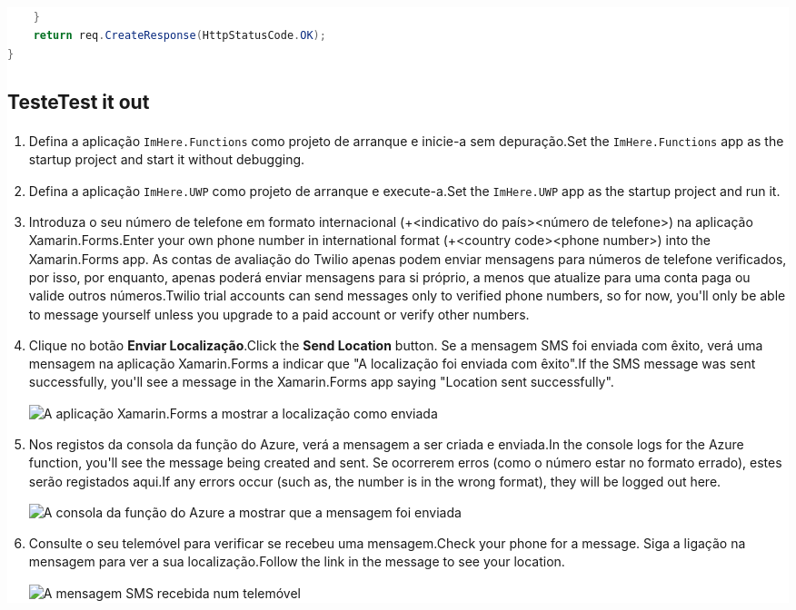 ```cs
    }
    return req.CreateResponse(HttpStatusCode.OK);
}
```

## <a name="test-it-out"></a><span data-ttu-id="33f58-154">Teste</span><span class="sxs-lookup"><span data-stu-id="33f58-154">Test it out</span></span>

1. <span data-ttu-id="33f58-155">Defina a aplicação `ImHere.Functions` como projeto de arranque e inicie-a sem depuração.</span><span class="sxs-lookup"><span data-stu-id="33f58-155">Set the `ImHere.Functions` app as the startup project and start it without debugging.</span></span>

2. <span data-ttu-id="33f58-156">Defina a aplicação `ImHere.UWP` como projeto de arranque e execute-a.</span><span class="sxs-lookup"><span data-stu-id="33f58-156">Set the `ImHere.UWP` app as the startup project and run it.</span></span>

3. <span data-ttu-id="33f58-157">Introduza o seu número de telefone em formato internacional (+\<indicativo do país\>\<número de telefone\>) na aplicação Xamarin.Forms.</span><span class="sxs-lookup"><span data-stu-id="33f58-157">Enter your own phone number in international format (+\<country code\>\<phone number\>) into the Xamarin.Forms app.</span></span> <span data-ttu-id="33f58-158">As contas de avaliação do Twilio apenas podem enviar mensagens para números de telefone verificados, por isso, por enquanto, apenas poderá enviar mensagens para si próprio, a menos que atualize para uma conta paga ou valide outros números.</span><span class="sxs-lookup"><span data-stu-id="33f58-158">Twilio trial accounts can send  messages only to verified phone numbers, so for now, you'll only be able to message yourself unless you upgrade to a paid account or verify other numbers.</span></span>

4. <span data-ttu-id="33f58-159">Clique no botão **Enviar Localização**.</span><span class="sxs-lookup"><span data-stu-id="33f58-159">Click the **Send Location** button.</span></span> <span data-ttu-id="33f58-160">Se a mensagem SMS foi enviada com êxito, verá uma mensagem na aplicação Xamarin.Forms a indicar que "A localização foi enviada com êxito".</span><span class="sxs-lookup"><span data-stu-id="33f58-160">If the SMS message was sent successfully, you'll see a message in the Xamarin.Forms app saying "Location sent successfully".</span></span>

    ![A aplicação Xamarin.Forms a mostrar a localização como enviada](../media/7-ui-location-sent.png)

5. <span data-ttu-id="33f58-162">Nos registos da consola da função do Azure, verá a mensagem a ser criada e enviada.</span><span class="sxs-lookup"><span data-stu-id="33f58-162">In the console logs for the Azure function, you'll see the message being created and sent.</span></span> <span data-ttu-id="33f58-163">Se ocorrerem erros (como o número estar no formato errado), estes serão registados aqui.</span><span class="sxs-lookup"><span data-stu-id="33f58-163">If any errors occur (such as, the number is in the wrong format), they will be logged out here.</span></span>

    ![A consola da função do Azure a mostrar que a mensagem foi enviada](../media/7-function-message-sent.png)

6. <span data-ttu-id="33f58-165">Consulte o seu telemóvel para verificar se recebeu uma mensagem.</span><span class="sxs-lookup"><span data-stu-id="33f58-165">Check your phone for a message.</span></span> <span data-ttu-id="33f58-166">Siga a ligação na mensagem para ver a sua localização.</span><span class="sxs-lookup"><span data-stu-id="33f58-166">Follow the link in the message to see your location.</span></span>

    ![A mensagem SMS recebida num telemóvel](../media/7-message-received.png)

